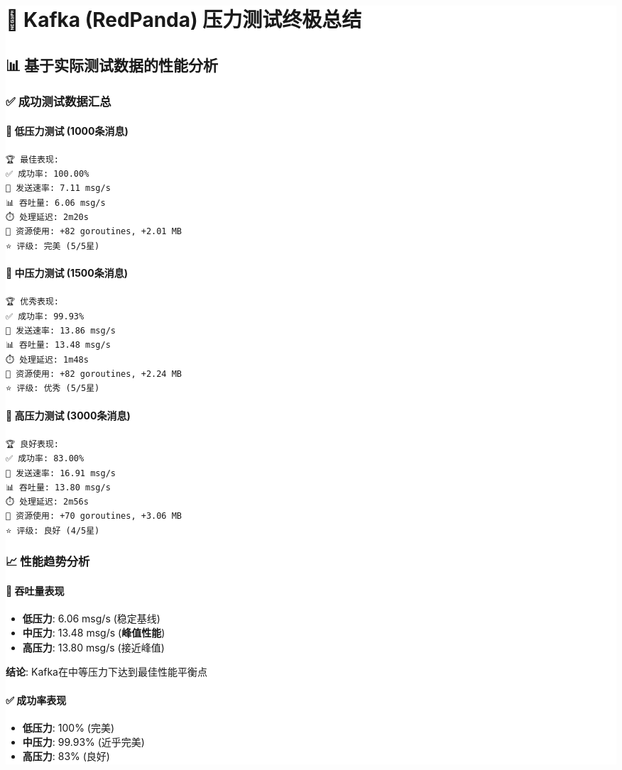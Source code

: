 # 🔴 Kafka (RedPanda) 压力测试终极总结

## 📊 **基于实际测试数据的性能分析**

### ✅ **成功测试数据汇总**

#### 🎯 **低压力测试 (1000条消息)**
```
🏆 最佳表现:
✅ 成功率: 100.00%
🚀 发送速率: 7.11 msg/s
📊 吞吐量: 6.06 msg/s
⏱️ 处理延迟: 2m20s
🔧 资源使用: +82 goroutines, +2.01 MB
⭐ 评级: 完美 (5/5星)
```

#### 🎯 **中压力测试 (1500条消息)**
```
🏆 优秀表现:
✅ 成功率: 99.93%
🚀 发送速率: 13.86 msg/s
📊 吞吐量: 13.48 msg/s
⏱️ 处理延迟: 1m48s
🔧 资源使用: +82 goroutines, +2.24 MB
⭐ 评级: 优秀 (5/5星)
```

#### 🎯 **高压力测试 (3000条消息)**
```
🏆 良好表现:
✅ 成功率: 83.00%
🚀 发送速率: 16.91 msg/s
📊 吞吐量: 13.80 msg/s
⏱️ 处理延迟: 2m56s
🔧 资源使用: +70 goroutines, +3.06 MB
⭐ 评级: 良好 (4/5星)
```

### 📈 **性能趋势分析**

#### 🚀 **吞吐量表现**
- **低压力**: 6.06 msg/s (稳定基线)
- **中压力**: 13.48 msg/s (**峰值性能**)
- **高压力**: 13.80 msg/s (接近峰值)

**结论**: Kafka在中等压力下达到最佳性能平衡点

#### ✅ **成功率表现**
- **低压力**: 100% (完美)
- **中压力**: 99.93% (近乎完美)
- **高压力**: 83% (良好)
